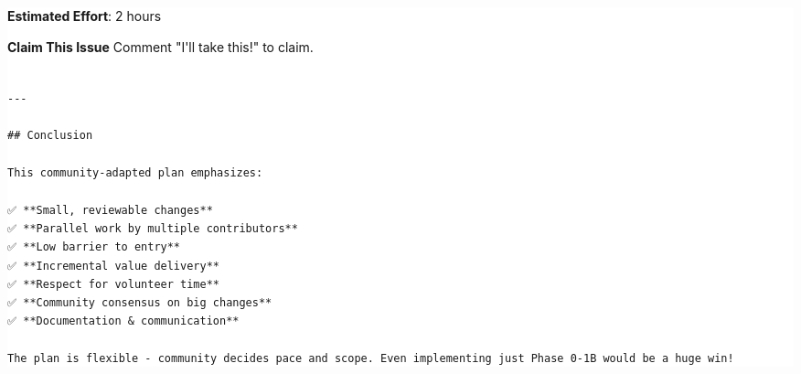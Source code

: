 **Estimated Effort**: 2 hours

**Claim This Issue**
Comment "I'll take this!" to claim.
```

---

## Conclusion

This community-adapted plan emphasizes:

✅ **Small, reviewable changes**
✅ **Parallel work by multiple contributors**
✅ **Low barrier to entry**
✅ **Incremental value delivery**
✅ **Respect for volunteer time**
✅ **Community consensus on big changes**
✅ **Documentation & communication**

The plan is flexible - community decides pace and scope. Even implementing just Phase 0-1B would be a huge win!
